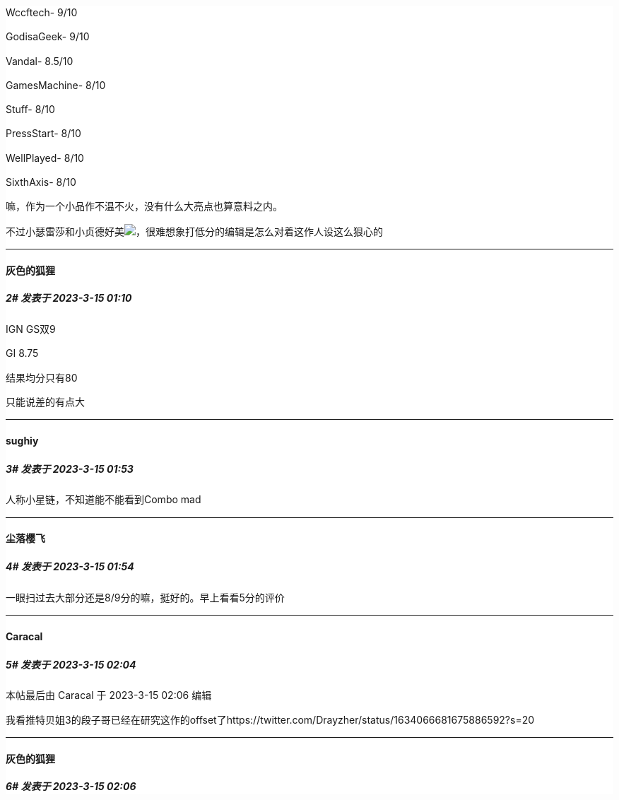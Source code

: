 Wccftech- 9/10

GodisaGeek- 9/10

Vandal- 8.5/10

GamesMachine- 8/10

Stuff- 8/10

PressStart- 8/10

WellPlayed- 8/10

SixthAxis- 8/10

嘛，作为一个小品作不温不火，没有什么大亮点也算意料之内。

不过小瑟雷莎和小贞德好美<img src="https://static.saraba1st.com/image/smiley/face2017/045.png" referrerpolicy="no-referrer">，很难想象打低分的编辑是怎么对着这作人设这么狠心的

*****

####  灰色的狐狸  
##### 2#       发表于 2023-3-15 01:10

IGN GS双9

GI 8.75

结果均分只有80

只能说差的有点大

*****

####  sughiy  
##### 3#       发表于 2023-3-15 01:53

人称小星链，不知道能不能看到Combo mad

*****

####  尘落樱飞  
##### 4#       发表于 2023-3-15 01:54

一眼扫过去大部分还是8/9分的嘛，挺好的。早上看看5分的评价

*****

####  Caracal  
##### 5#       发表于 2023-3-15 02:04

 本帖最后由 Caracal 于 2023-3-15 02:06 编辑 

我看推特贝姐3的段子哥已经在研究这作的offset了https://twitter.com/Drayzher/status/1634066681675886592?s=20

*****

####  灰色的狐狸  
##### 6#       发表于 2023-3-15 02:06
